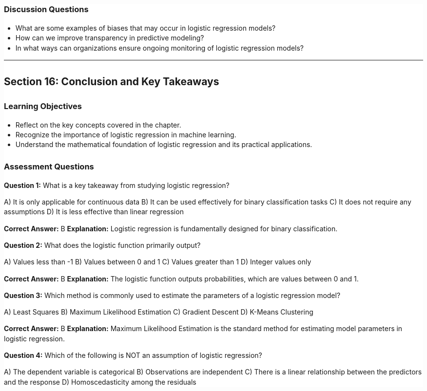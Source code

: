 ### Discussion Questions
- What are some examples of biases that may occur in logistic regression models?
- How can we improve transparency in predictive modeling?
- In what ways can organizations ensure ongoing monitoring of logistic regression models?

---

## Section 16: Conclusion and Key Takeaways

### Learning Objectives
- Reflect on the key concepts covered in the chapter.
- Recognize the importance of logistic regression in machine learning.
- Understand the mathematical foundation of logistic regression and its practical applications.

### Assessment Questions

**Question 1:** What is a key takeaway from studying logistic regression?

  A) It is only applicable for continuous data
  B) It can be used effectively for binary classification tasks
  C) It does not require any assumptions
  D) It is less effective than linear regression

**Correct Answer:** B
**Explanation:** Logistic regression is fundamentally designed for binary classification.

**Question 2:** What does the logistic function primarily output?

  A) Values less than -1
  B) Values between 0 and 1
  C) Values greater than 1
  D) Integer values only

**Correct Answer:** B
**Explanation:** The logistic function outputs probabilities, which are values between 0 and 1.

**Question 3:** Which method is commonly used to estimate the parameters of a logistic regression model?

  A) Least Squares
  B) Maximum Likelihood Estimation
  C) Gradient Descent
  D) K-Means Clustering

**Correct Answer:** B
**Explanation:** Maximum Likelihood Estimation is the standard method for estimating model parameters in logistic regression.

**Question 4:** Which of the following is NOT an assumption of logistic regression?

  A) The dependent variable is categorical
  B) Observations are independent
  C) There is a linear relationship between the predictors and the response
  D) Homoscedasticity among the residuals
